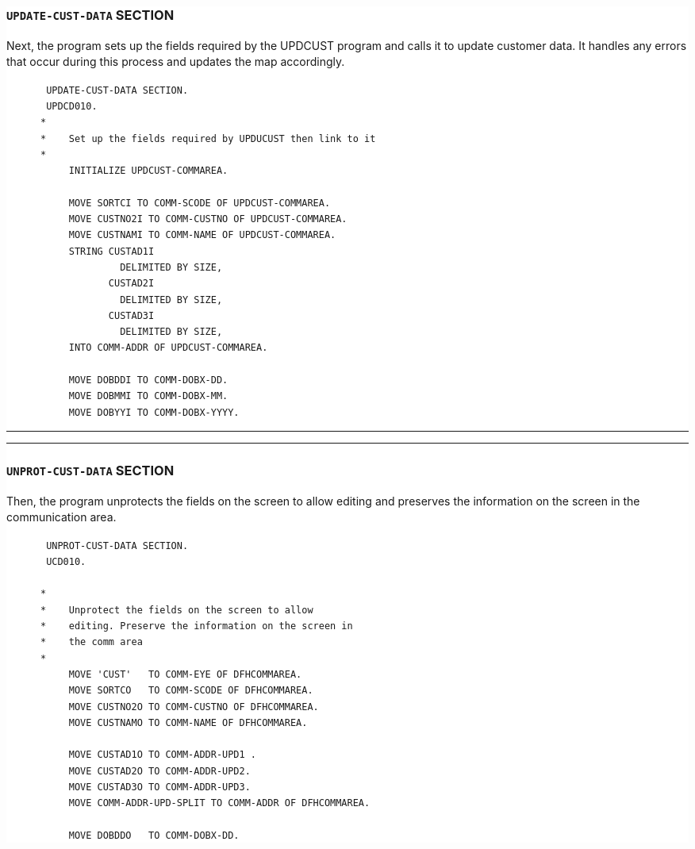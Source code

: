 
### <SwmToken path="src/base/cobol_src/BNK1DCS.cbl" pos="1121:1:5" line-data="       UPDATE-CUST-DATA SECTION.">`UPDATE-CUST-DATA`</SwmToken> SECTION

Next, the program sets up the fields required by the UPDCUST program and calls it to update customer data. It handles any errors that occur during this process and updates the map accordingly.

```cobol
       UPDATE-CUST-DATA SECTION.
       UPDCD010.
      *
      *    Set up the fields required by UPDUCUST then link to it
      *
           INITIALIZE UPDCUST-COMMAREA.

           MOVE SORTCI TO COMM-SCODE OF UPDCUST-COMMAREA.
           MOVE CUSTNO2I TO COMM-CUSTNO OF UPDCUST-COMMAREA.
           MOVE CUSTNAMI TO COMM-NAME OF UPDCUST-COMMAREA.
           STRING CUSTAD1I
                    DELIMITED BY SIZE,
                  CUSTAD2I
                    DELIMITED BY SIZE,
                  CUSTAD3I
                    DELIMITED BY SIZE,
           INTO COMM-ADDR OF UPDCUST-COMMAREA.

           MOVE DOBDDI TO COMM-DOBX-DD.
           MOVE DOBMMI TO COMM-DOBX-MM.
           MOVE DOBYYI TO COMM-DOBX-YYYY.
```

---

</SwmSnippet>

<SwmSnippet path="/src/base/cobol_src/BNK1DCS.cbl" line="1321">

---

### <SwmToken path="src/base/cobol_src/BNK1DCS.cbl" pos="1321:1:5" line-data="       UNPROT-CUST-DATA SECTION.">`UNPROT-CUST-DATA`</SwmToken> SECTION

Then, the program unprotects the fields on the screen to allow editing and preserves the information on the screen in the communication area.

```cobol
       UNPROT-CUST-DATA SECTION.
       UCD010.

      *
      *    Unprotect the fields on the screen to allow
      *    editing. Preserve the information on the screen in
      *    the comm area
      *
           MOVE 'CUST'   TO COMM-EYE OF DFHCOMMAREA.
           MOVE SORTCO   TO COMM-SCODE OF DFHCOMMAREA.
           MOVE CUSTNO2O TO COMM-CUSTNO OF DFHCOMMAREA.
           MOVE CUSTNAMO TO COMM-NAME OF DFHCOMMAREA.

           MOVE CUSTAD1O TO COMM-ADDR-UPD1 .
           MOVE CUSTAD2O TO COMM-ADDR-UPD2.
           MOVE CUSTAD3O TO COMM-ADDR-UPD3.
           MOVE COMM-ADDR-UPD-SPLIT TO COMM-ADDR OF DFHCOMMAREA.

           MOVE DOBDDO   TO COMM-DOBX-DD.
```